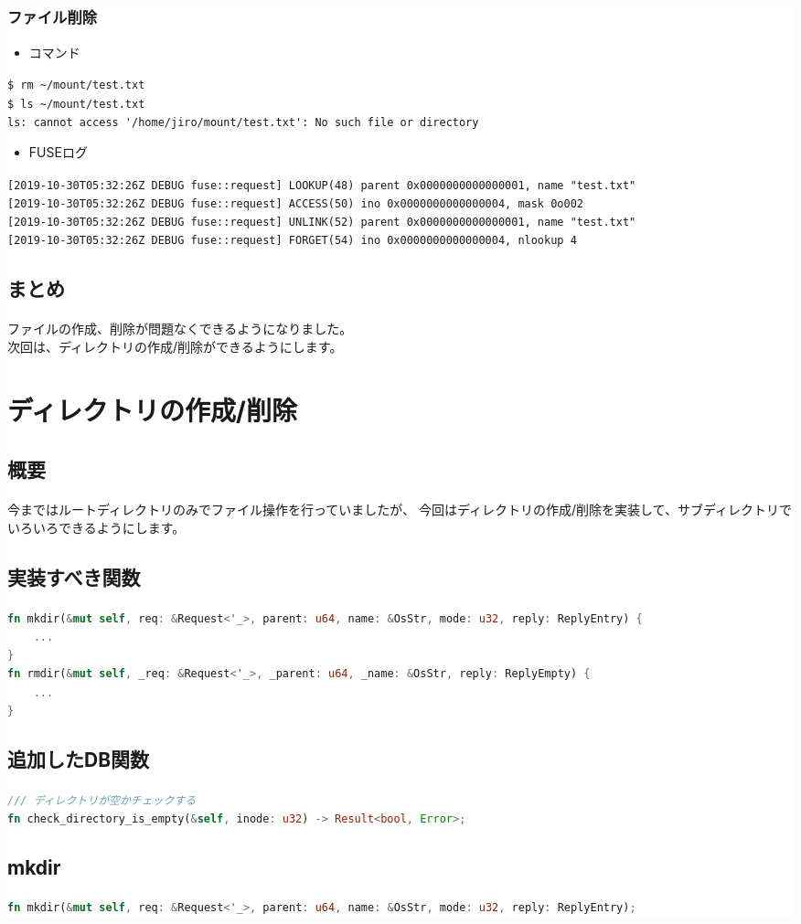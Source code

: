 ### ファイル削除

- コマンド

```
$ rm ~/mount/test.txt
$ ls ~/mount/test.txt
ls: cannot access '/home/jiro/mount/test.txt': No such file or directory
```

- FUSEログ

```
[2019-10-30T05:32:26Z DEBUG fuse::request] LOOKUP(48) parent 0x0000000000000001, name "test.txt"
[2019-10-30T05:32:26Z DEBUG fuse::request] ACCESS(50) ino 0x0000000000000004, mask 0o002
[2019-10-30T05:32:26Z DEBUG fuse::request] UNLINK(52) parent 0x0000000000000001, name "test.txt"
[2019-10-30T05:32:26Z DEBUG fuse::request] FORGET(54) ino 0x0000000000000004, nlookup 4
```

## まとめ
ファイルの作成、削除が問題なくできるようになりました。  
次回は、ディレクトリの作成/削除ができるようにします。

# ディレクトリの作成/削除
## 概要
今まではルートディレクトリのみでファイル操作を行っていましたが、
今回はディレクトリの作成/削除を実装して、サブディレクトリでいろいろできるようにします。

## 実装すべき関数
```rust
fn mkdir(&mut self, req: &Request<'_>, parent: u64, name: &OsStr, mode: u32, reply: ReplyEntry) {
    ...
}
fn rmdir(&mut self, _req: &Request<'_>, _parent: u64, _name: &OsStr, reply: ReplyEmpty) {
    ...
}
```

## 追加したDB関数

```rust
/// ディレクトリが空かチェックする
fn check_directory_is_empty(&self, inode: u32) -> Result<bool, Error>;
```

## mkdir
```rust
fn mkdir(&mut self, req: &Request<'_>, parent: u64, name: &OsStr, mode: u32, reply: ReplyEntry);
```
